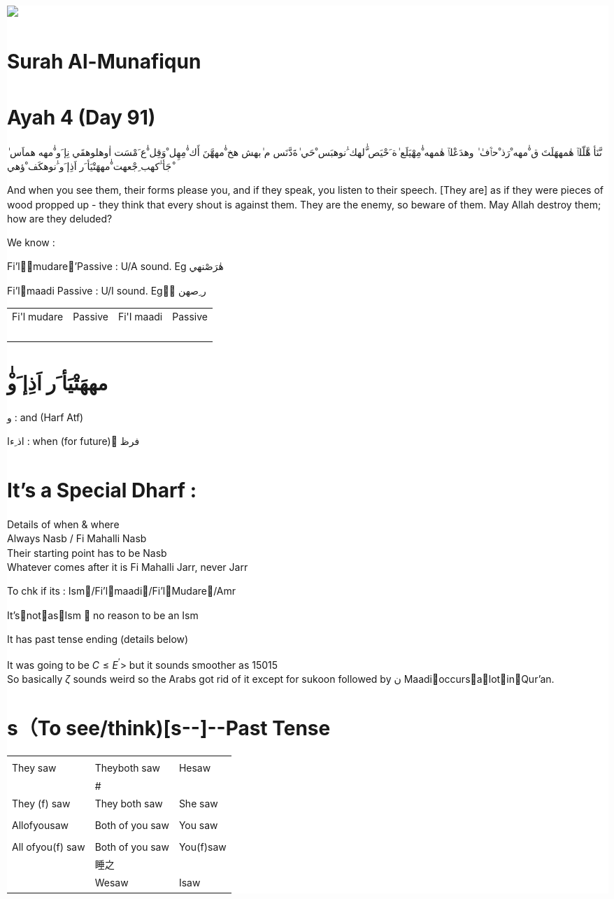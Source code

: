 ![](images/56a0d7ea8753d7f66619cf1ef3d6d8865b168b163dbf1842a7f3668c4e7e96a3.jpg)  

# Surah Al-Munafiqun  

# Ayah 4 (Day 91)  

ٰ ىَّنَأ هَّٰلّلٱ هٰمههَلَتَ ق ْٰمهه ْرَذ ْحٱَفٰ ٰ وهدَعْلٱ هٰمهه ْٰمِهْيَلَع  ٰة َحْيَص َّٰلهك َٰنوهبَس ْحَي  ٰةَدَّنَس م  ٰبهش هخ ْٰمههَّنَ أَك ْٰمِهِل ْوَقِل ْٰع َمْسَت  اٰوهلوهقَي نِإ َو ْٰمهه هماَس ْجَأ َٰكهب ِجْعهت ْٰمههَتْيَأ َر اَذِإ َو َٰنوهكَف ْؤهي  

And when you see them, their forms please you, and if they speak, you listen to their speech. [They are] as if they were pieces of wood propped up - they think that every shout is against them. They are the enemy, so beware of them. May Allah destroy them; how are they deluded?  

We know :  

Fi’lٰٰmudare’ٰPassive : U/A  sound.    Eg هٰرَصْنهي  

Fi’lٰmaadi Passive : U/I sound. Eg َٰر ِصهن  

<html><body><table><tr><td>Fi'l mudare</td><td>Passive</td><td>Fi'I maadi</td><td>Passive</td></tr><tr><td></td><td></td><td></td><td></td></tr><tr><td></td><td></td><td></td><td></td></tr><tr><td></td><td></td><td></td><td></td></tr><tr><td></td><td></td><td></td><td></td></tr></table></body></html>  

# ْٰمههَتْيَأ َر اَذِإ َو  

و   : and (Harf Atf)  

اذ ِءا : when (for future) ٰفرظ  

# It’s a Special Dharf :  

Details of when & where   
Always Nasb / Fi Mahalli Nasb   
Their starting point has to be Nasb   
Whatever comes after it is Fi Mahalli Jarr, never Jarr  

To chk if its : Ism/ٰFi’lٰmaadiٰ/Fi’lٰMudareٰ/Amr  

It’sٰnotٰasٰIsm $\because$ no reason to be an Ism  

It has past tense ending  (details below)  

It was going to be $C\leq E^{\prime}>$ but it sounds smoother as $15015$   
So basically $\zeta$ sounds weird so the Arabs got rid of it except for sukoon followed by ن MaadiٰoccursٰaٰlotٰinٰQur’an.  

# s（To see/think)[s--]--Past Tense  

<html><body><table><tr><td></td><td></td><td></td></tr><tr><td>They saw</td><td>Theyboth saw</td><td>Hesaw</td></tr><tr><td></td><td>#</td><td></td></tr><tr><td>They (f) saw</td><td>They both saw</td><td>She saw</td></tr><tr><td></td><td></td><td></td></tr><tr><td>Allofyousaw</td><td>Both of you saw</td><td>You saw</td></tr><tr><td></td><td></td><td></td></tr><tr><td rowspan="3">All ofyou(f) saw</td><td>Both of you saw</td><td>You(f)saw</td></tr><tr><td>睡之</td><td></td></tr><tr><td>Wesaw</td><td>Isaw</td></tr></table></body></html>  
